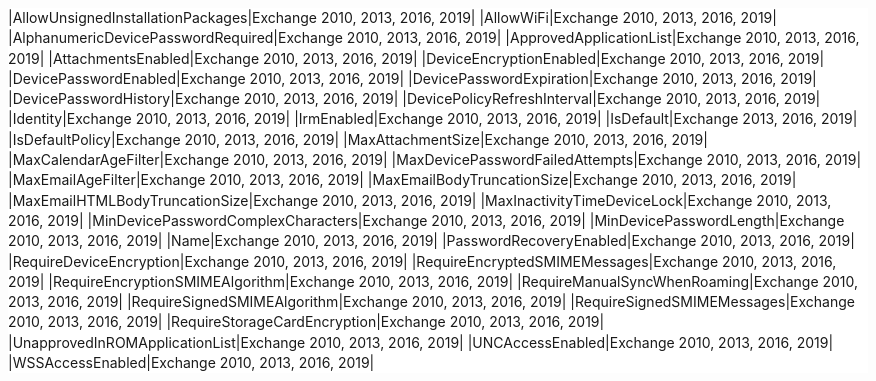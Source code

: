 |AllowUnsignedInstallationPackages|Exchange 2010, 2013, 2016, 2019|
|AllowWiFi|Exchange 2010, 2013, 2016, 2019|
|AlphanumericDevicePasswordRequired|Exchange 2010, 2013, 2016, 2019|
|ApprovedApplicationList|Exchange 2010, 2013, 2016, 2019|
|AttachmentsEnabled|Exchange 2010, 2013, 2016, 2019|
|DeviceEncryptionEnabled|Exchange 2010, 2013, 2016, 2019|
|DevicePasswordEnabled|Exchange 2010, 2013, 2016, 2019|
|DevicePasswordExpiration|Exchange 2010, 2013, 2016, 2019|
|DevicePasswordHistory|Exchange 2010, 2013, 2016, 2019|
|DevicePolicyRefreshInterval|Exchange 2010, 2013, 2016, 2019|
|Identity|Exchange 2010, 2013, 2016, 2019|
|IrmEnabled|Exchange 2010, 2013, 2016, 2019|
|IsDefault|Exchange 2013, 2016, 2019|
|IsDefaultPolicy|Exchange 2010, 2013, 2016, 2019|
|MaxAttachmentSize|Exchange 2010, 2013, 2016, 2019|
|MaxCalendarAgeFilter|Exchange 2010, 2013, 2016, 2019|
|MaxDevicePasswordFailedAttempts|Exchange 2010, 2013, 2016, 2019|
|MaxEmailAgeFilter|Exchange 2010, 2013, 2016, 2019|
|MaxEmailBodyTruncationSize|Exchange 2010, 2013, 2016, 2019|
|MaxEmailHTMLBodyTruncationSize|Exchange 2010, 2013, 2016, 2019|
|MaxInactivityTimeDeviceLock|Exchange 2010, 2013, 2016, 2019|
|MinDevicePasswordComplexCharacters|Exchange 2010, 2013, 2016, 2019|
|MinDevicePasswordLength|Exchange 2010, 2013, 2016, 2019|
|Name|Exchange 2010, 2013, 2016, 2019|
|PasswordRecoveryEnabled|Exchange 2010, 2013, 2016, 2019|
|RequireDeviceEncryption|Exchange 2010, 2013, 2016, 2019|
|RequireEncryptedSMIMEMessages|Exchange 2010, 2013, 2016, 2019|
|RequireEncryptionSMIMEAlgorithm|Exchange 2010, 2013, 2016, 2019|
|RequireManualSyncWhenRoaming|Exchange 2010, 2013, 2016, 2019|
|RequireSignedSMIMEAlgorithm|Exchange 2010, 2013, 2016, 2019|
|RequireSignedSMIMEMessages|Exchange 2010, 2013, 2016, 2019|
|RequireStorageCardEncryption|Exchange 2010, 2013, 2016, 2019|
|UnapprovedInROMApplicationList|Exchange 2010, 2013, 2016, 2019|
|UNCAccessEnabled|Exchange 2010, 2013, 2016, 2019|
|WSSAccessEnabled|Exchange 2010, 2013, 2016, 2019|
